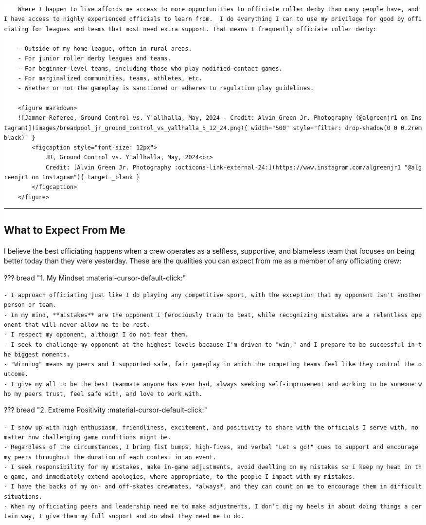        Where I happen to live affords me access to more opportunities to officiate roller derby than many people have, and I have access to highly experienced officials to learn from.  I do everything I can to use my privilege for good by officiating for leagues and teams that most need extra support. That means I frequently officiate roller derby:
        
        - Outside of my home league, often in rural areas.
        - For junior roller derby leagues and teams.
        - For beginner-level teams, including those who play modified-contact games.
        - For marginalized communities, teams, athletes, etc.
        - Whether or not the gameplay is sanctioned or adheres to regulation play guidelines.

        <figure markdown>
        ![Jammer Referee, Ground Control vs. Y'allhalla, May, 2024 - Credit: Alvin Green Jr. Photography (@algreenjr1 on Instagram)](images/breadpool_jr_ground_control_vs_yallhalla_5_12_24.png){ width="500" style="filter: drop-shadow(0 0 0.2rem black)" }
            <figcaption style="font-size: 12px">
                JR, Ground Control vs. Y'allhalla, May, 2024<br>
                Credit: [Alvin Green Jr. Photography :octicons-link-external-24:](https://www.instagram.com/algreenjr1 "@algreenjr1 on Instagram"){ target=_blank }
            </figcaption>
        </figure>

---

## What to Expect From Me

I believe the best officiating happens when a crew operates as a selfless, supportive, and blameless team that focuses on being better today than they were yesterday.  These are the qualities you can expect from me as a member of any officiating crew:

??? bread "1. My Mindset :material-cursor-default-click:"

    - I approach officiating just like I do playing any competitive sport, with the exception that my opponent isn't another person or team.
    - In my mind, **mistakes** are the opponent I ferociously train to beat, while recognizing mistakes are a relentless opponent that will never allow me to be rest.
    - I respect my opponent, although I do not fear them.
    - I seek to challenge my opponent at the highest levels because I'm driven to "win," and I prepare to be successful in the biggest moments.
    - "Winning" means my peers and I supported safe, fair gameplay in which the competing teams feel like they control the outcome.
    - I give my all to be the best teammate anyone has ever had, always seeking self-improvement and working to be someone who my peers trust, feel safe with, and love to work with.

??? bread "2. Extreme Positivity :material-cursor-default-click:"

    - I show up with high enthusiasm, friendliness, excitement, and positivity to share with the officials I serve with, no matter how challenging game conditions might be.
    - Regardless of the circumstances, I bring fist bumps, high-fives, and verbal "Let's go!" cues to support and encourage my peers throughout the duration of each contest in an event.
    - I seek responsibility for my mistakes, make in-game adjustments, avoid dwelling on my mistakes so I keep my head in the game, and immediately extend apologies, where appropriate, to the people I impact with my mistakes.
    - I have the backs of my on- and off-skates crewmates, *always*, and they can count on me to encourage them in difficult situations.
    - When my officiating peers and leadership need me to make adjustments, I don’t dig my heels in about doing things a certain way, I give them my full support and do what they need me to do.
